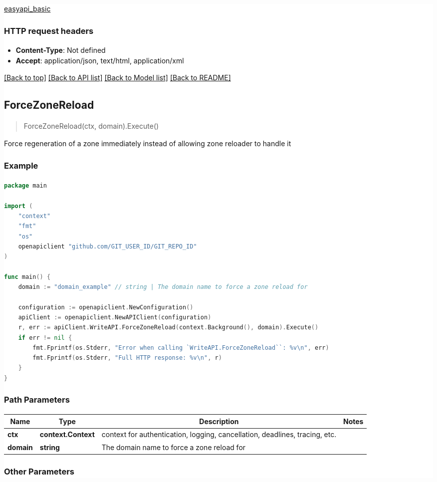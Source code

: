 [easyapi_basic](../README.md#easyapi_basic)

### HTTP request headers

- **Content-Type**: Not defined
- **Accept**: application/json, text/html, application/xml

[[Back to top]](#) [[Back to API list]](../README.md#documentation-for-api-endpoints)
[[Back to Model list]](../README.md#documentation-for-models)
[[Back to README]](../README.md)


## ForceZoneReload

> ForceZoneReload(ctx, domain).Execute()

Force regeneration of a zone immediately instead of allowing zone reloader to handle it

### Example

```go
package main

import (
	"context"
	"fmt"
	"os"
	openapiclient "github.com/GIT_USER_ID/GIT_REPO_ID"
)

func main() {
	domain := "domain_example" // string | The domain name to force a zone reload for

	configuration := openapiclient.NewConfiguration()
	apiClient := openapiclient.NewAPIClient(configuration)
	r, err := apiClient.WriteAPI.ForceZoneReload(context.Background(), domain).Execute()
	if err != nil {
		fmt.Fprintf(os.Stderr, "Error when calling `WriteAPI.ForceZoneReload``: %v\n", err)
		fmt.Fprintf(os.Stderr, "Full HTTP response: %v\n", r)
	}
}
```

### Path Parameters


Name | Type | Description  | Notes
------------- | ------------- | ------------- | -------------
**ctx** | **context.Context** | context for authentication, logging, cancellation, deadlines, tracing, etc.
**domain** | **string** | The domain name to force a zone reload for | 

### Other Parameters
